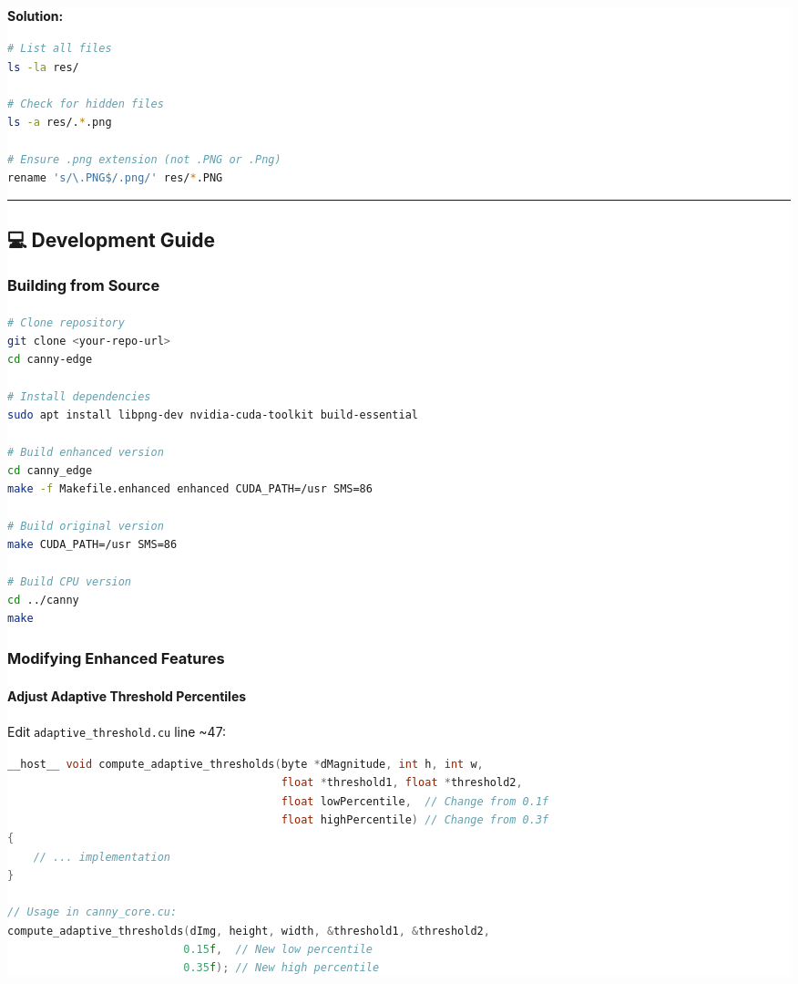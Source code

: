 **Solution:**
```bash
# List all files
ls -la res/

# Check for hidden files
ls -a res/.*.png

# Ensure .png extension (not .PNG or .Png)
rename 's/\.PNG$/.png/' res/*.PNG
```

---

## 💻 Development Guide

### Building from Source

```bash
# Clone repository
git clone <your-repo-url>
cd canny-edge

# Install dependencies
sudo apt install libpng-dev nvidia-cuda-toolkit build-essential

# Build enhanced version
cd canny_edge
make -f Makefile.enhanced enhanced CUDA_PATH=/usr SMS=86

# Build original version
make CUDA_PATH=/usr SMS=86

# Build CPU version
cd ../canny
make
```

### Modifying Enhanced Features

#### Adjust Adaptive Threshold Percentiles

Edit `adaptive_threshold.cu` line ~47:
```cpp
__host__ void compute_adaptive_thresholds(byte *dMagnitude, int h, int w,
                                          float *threshold1, float *threshold2,
                                          float lowPercentile,  // Change from 0.1f
                                          float highPercentile) // Change from 0.3f
{
    // ... implementation
}

// Usage in canny_core.cu:
compute_adaptive_thresholds(dImg, height, width, &threshold1, &threshold2,
                           0.15f,  // New low percentile
                           0.35f); // New high percentile
```
